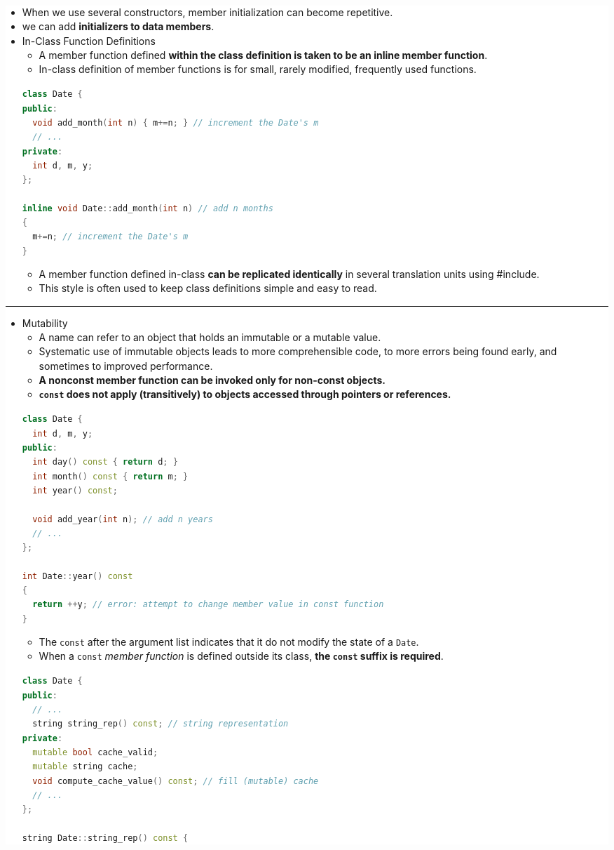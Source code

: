   ```c++
  ``` 
  - When we use several constructors, member initialization can become repetitive.
  - we can add **initializers to data members**.
- In-Class Function Definitions
  - A member function defined **within the class definition is taken to be an inline member function**.
  - In-class definition of member functions is for small, rarely modified, frequently used functions.
  ```c++
  class Date {
  public:
    void add_month(int n) { m+=n; } // increment the Date's m
    // ...
  private:
    int d, m, y;
  };

  inline void Date::add_month(int n) // add n months
  {
    m+=n; // increment the Date's m
  }
  ``` 
  - A member function defined in-class **can be replicated identically** in several translation units using #include.
  - This style is often used to keep class definitions simple and easy to read.
***
- Mutability
  - A name can refer to an object that holds an immutable or a mutable value.
  - Systematic use of immutable objects leads to more comprehensible code, to more errors being found early, and sometimes to improved performance.
  - **A nonconst member function can be invoked only for non-const objects.**
  - **`const` does not apply (transitively) to objects accessed through pointers or references.**
  ```c++
  class Date {
    int d, m, y;
  public:
    int day() const { return d; }
    int month() const { return m; }
    int year() const;

    void add_year(int n); // add n years
    // ...
  };

  int Date::year() const
  {
    return ++y; // error: attempt to change member value in const function
  }
  ```
  - The `const` after the argument list indicates that it do not modify the state of a `Date`.
  - When a `const` *member function* is defined outside its class, **the `const` suffix is required**.
  ```c++
  class Date {
  public:
    // ...
    string string_rep() const; // string representation
  private:
    mutable bool cache_valid;
    mutable string cache;
    void compute_cache_value() const; // fill (mutable) cache
    // ...
  };

  string Date::string_rep() const {
  ```